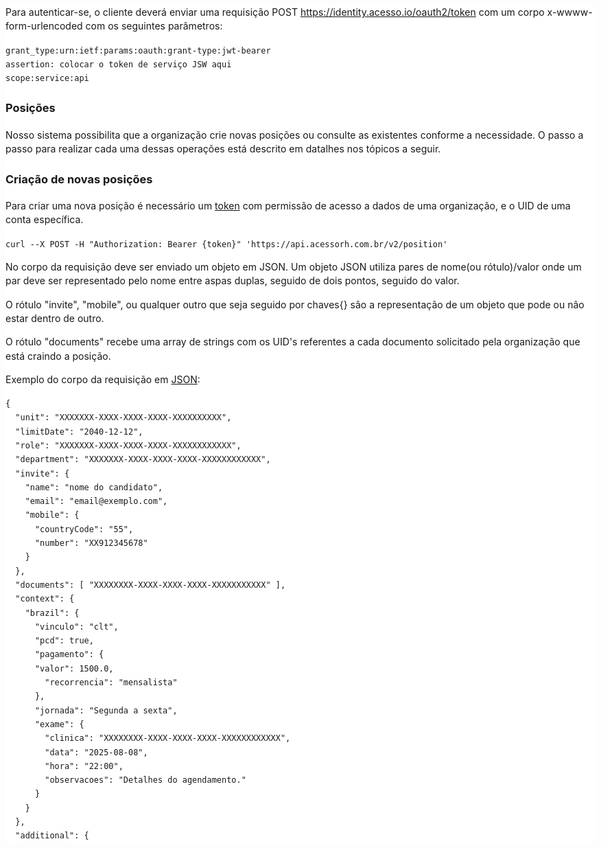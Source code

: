 Para autenticar-se, o cliente deverá enviar uma requisição POST https://identity.acesso.io/oauth2/token  com um corpo x-wwww-form-urlencoded com os seguintes parâmetros:

```
grant_type:urn:ietf:params:oauth:grant-type:jwt-bearer
assertion: colocar o token de serviço JSW aqui
scope:service:api
```

### Posições
Nosso sistema possibilita que a organização crie novas posições ou consulte as existentes conforme a necessidade. O passo a passo para realizar cada uma dessas operações está descrito em datalhes nos tópicos a seguir.

### Criação de novas posições

Para criar uma nova posição é necessário um [token](#token) com permissão de acesso a dados de uma organização, e o UID de uma conta específica.

```
curl --X POST -H "Authorization: Bearer {token}" 'https://api.acessorh.com.br/v2/position'
```
No corpo da requisição deve ser enviado um objeto em JSON. Um objeto JSON utiliza pares de nome(ou rótulo)/valor onde um par deve ser representado pelo nome entre aspas duplas, seguido de dois pontos, seguido do valor.

O rótulo "invite", "mobile", ou qualquer outro que seja seguido por chaves{} sâo a representação de um objeto que pode ou nâo estar dentro de outro.

O rótulo "documents" recebe uma array de strings com os UID's referentes a cada documento solicitado pela organização que está craindo a posição.

Exemplo do corpo da requisição em [JSON](#json):

```
{
  "unit": "XXXXXXX-XXXX-XXXX-XXXX-XXXXXXXXXX",
  "limitDate": "2040-12-12",
  "role": "XXXXXXX-XXXX-XXXX-XXXX-XXXXXXXXXXXX",
  "department": "XXXXXXX-XXXX-XXXX-XXXX-XXXXXXXXXXXX",
  "invite": {
    "name": "nome do candidato",
    "email": "email@exemplo.com",
    "mobile": {
      "countryCode": "55",
      "number": "XX912345678"
    }
  },
  "documents": [ "XXXXXXXX-XXXX-XXXX-XXXX-XXXXXXXXXXX" ],
  "context": {
    "brazil": {
      "vinculo": "clt",
      "pcd": true,
      "pagamento": {
      "valor": 1500.0,
        "recorrencia": "mensalista"
      },
      "jornada": "Segunda a sexta",
      "exame": {
        "clinica": "XXXXXXXX-XXXX-XXXX-XXXX-XXXXXXXXXXXX",
        "data": "2025-08-08",
        "hora": "22:00",
        "observacoes": "Detalhes do agendamento."
      }
    }
  },
  "additional": {
```